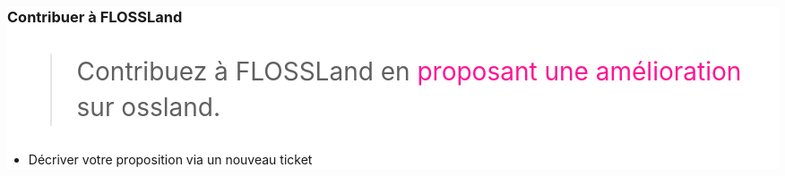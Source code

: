 ### Contribuer à FLOSSLand

<div style="font-size: 28px">

> Contribuez à FLOSSLand en <span id='bright'>proposant une amélioration</span> sur ossland.

</div>

* Décriver votre proposition via un nouveau ticket

<style>

#bright {
  color: deeppink;
}

#left {
margin: 10px 0 15px 20px;
text-align: center;
float: left;
z-index:-10;
width:400px;
font-size: 0.85em;
line-height: 1.5;
}

#right {
margin: 40px 0 15px 0px; 
float: right;
text-align: center;
z-index:-10;
width:400px;
font-size: 0.85em;
line-height: 1.5;
}

#dark_back {
  background-color: rgba(0, 0, 0, 0.9);
  color: #fff;
  padding: 20px;
}

</style>
